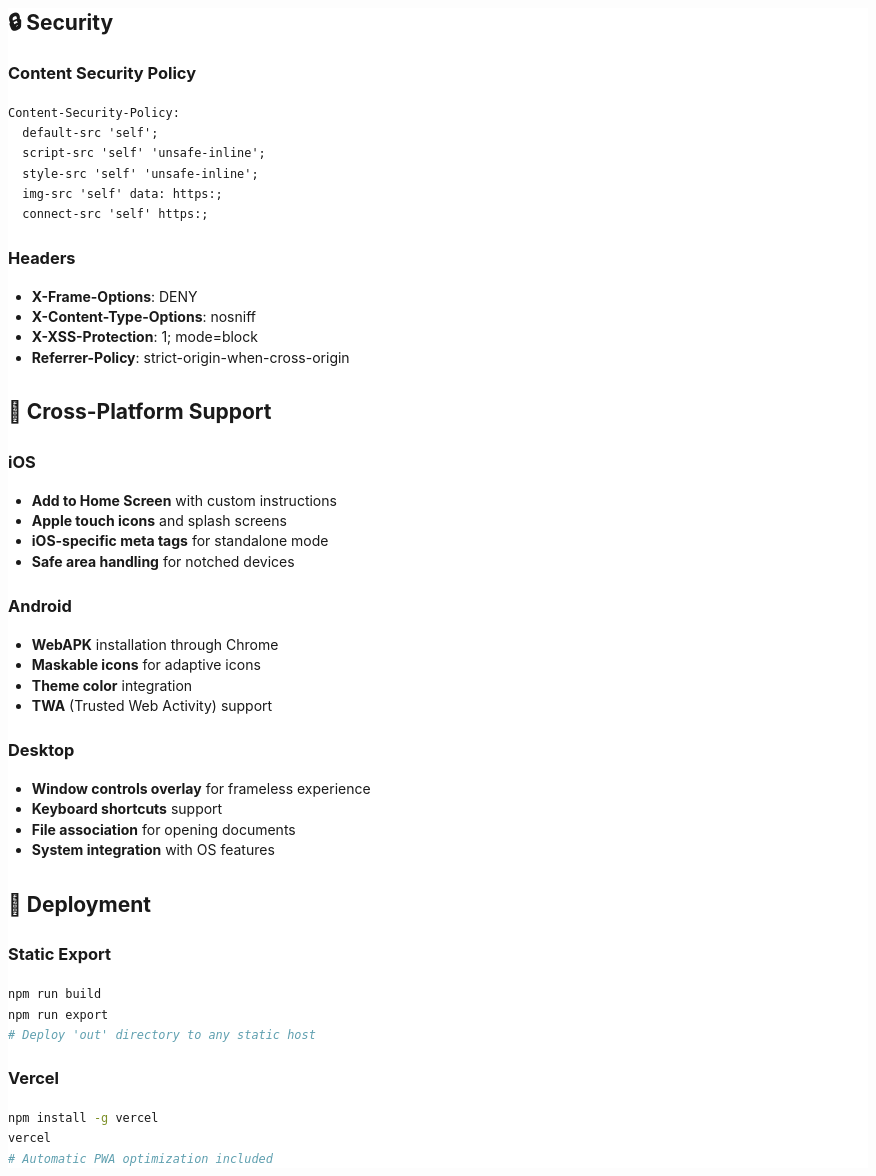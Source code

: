 ## 🔒 Security

### Content Security Policy
```http
Content-Security-Policy: 
  default-src 'self';
  script-src 'self' 'unsafe-inline';
  style-src 'self' 'unsafe-inline';
  img-src 'self' data: https:;
  connect-src 'self' https:;
```

### Headers
- **X-Frame-Options**: DENY
- **X-Content-Type-Options**: nosniff
- **X-XSS-Protection**: 1; mode=block
- **Referrer-Policy**: strict-origin-when-cross-origin

## 📱 Cross-Platform Support

### iOS
- **Add to Home Screen** with custom instructions
- **Apple touch icons** and splash screens
- **iOS-specific meta tags** for standalone mode
- **Safe area handling** for notched devices

### Android
- **WebAPK** installation through Chrome
- **Maskable icons** for adaptive icons
- **Theme color** integration
- **TWA** (Trusted Web Activity) support

### Desktop
- **Window controls overlay** for frameless experience
- **Keyboard shortcuts** support
- **File association** for opening documents
- **System integration** with OS features

## 🚀 Deployment

### Static Export
```bash
npm run build
npm run export
# Deploy 'out' directory to any static host
```

### Vercel
```bash
npm install -g vercel
vercel
# Automatic PWA optimization included
```
